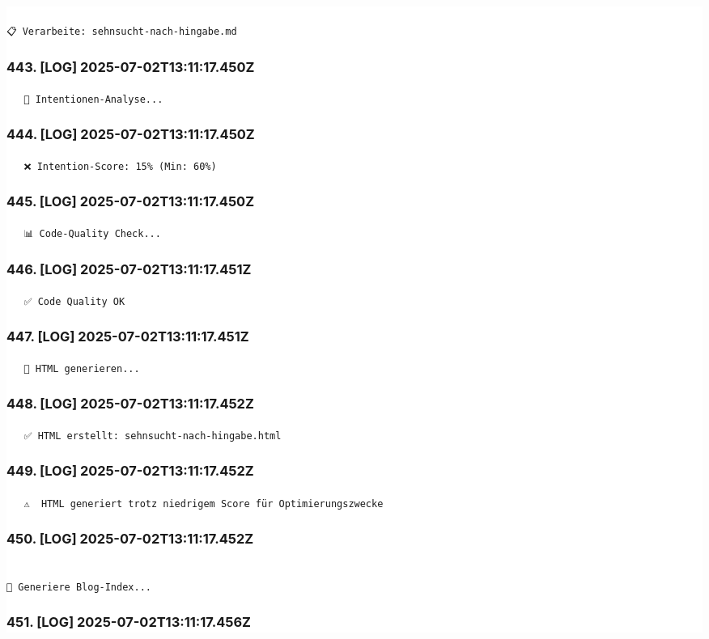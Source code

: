 ```

📋 Verarbeite: sehnsucht-nach-hingabe.md
```

### 443. [LOG] 2025-07-02T13:11:17.450Z

```
   🎯 Intentionen-Analyse...
```

### 444. [LOG] 2025-07-02T13:11:17.450Z

```
   ❌ Intention-Score: 15% (Min: 60%)
```

### 445. [LOG] 2025-07-02T13:11:17.450Z

```
   📊 Code-Quality Check...
```

### 446. [LOG] 2025-07-02T13:11:17.451Z

```
   ✅ Code Quality OK
```

### 447. [LOG] 2025-07-02T13:11:17.451Z

```
   🔨 HTML generieren...
```

### 448. [LOG] 2025-07-02T13:11:17.452Z

```
   ✅ HTML erstellt: sehnsucht-nach-hingabe.html
```

### 449. [LOG] 2025-07-02T13:11:17.452Z

```
   ⚠️  HTML generiert trotz niedrigem Score für Optimierungszwecke
```

### 450. [LOG] 2025-07-02T13:11:17.452Z

```

🔨 Generiere Blog-Index...
```

### 451. [LOG] 2025-07-02T13:11:17.456Z
